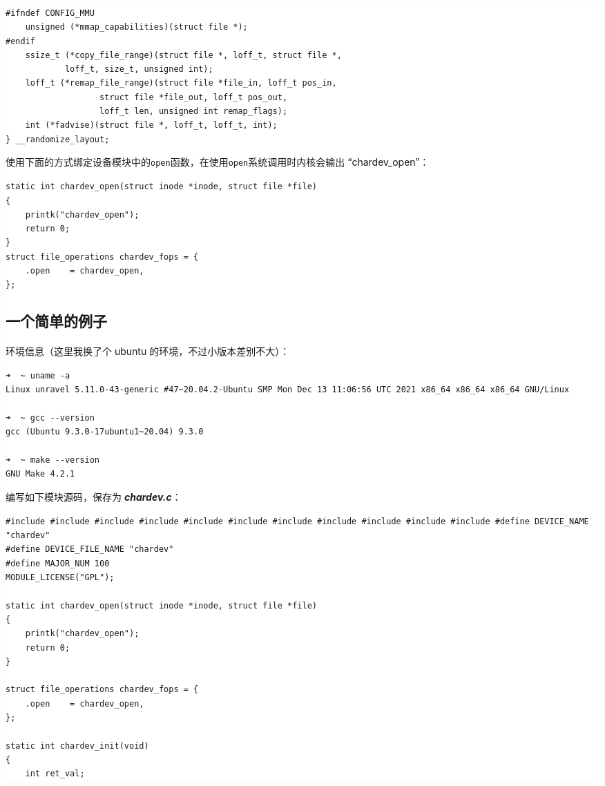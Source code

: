 ```
#ifndef CONFIG_MMU
    unsigned (*mmap_capabilities)(struct file *);
#endif
    ssize_t (*copy_file_range)(struct file *, loff_t, struct file *,
            loff_t, size_t, unsigned int);
    loff_t (*remap_file_range)(struct file *file_in, loff_t pos_in,
                   struct file *file_out, loff_t pos_out,
                   loff_t len, unsigned int remap_flags);
    int (*fadvise)(struct file *, loff_t, loff_t, int);
} __randomize_layout;

```

使用下面的方式绑定设备模块中的`open`函数，在使用`open`系统调用时内核会输出 “chardev_open”：

```
static int chardev_open(struct inode *inode, struct file *file)
{
    printk("chardev_open");
    return 0;
}
struct file_operations chardev_fops = {
    .open    = chardev_open,
};

```

一个简单的例子
-------

环境信息（这里我换了个 ubuntu 的环境，不过小版本差别不大）：

```
➜  ~ uname -a
Linux unravel 5.11.0-43-generic #47~20.04.2-Ubuntu SMP Mon Dec 13 11:06:56 UTC 2021 x86_64 x86_64 x86_64 GNU/Linux
 
➜  ~ gcc --version
gcc (Ubuntu 9.3.0-17ubuntu1~20.04) 9.3.0
 
➜  ~ make --version
GNU Make 4.2.1

```

编写如下模块源码，保存为 **_chardev.c_**：

```
#include #include #include #include #include #include #include #include #include #include #include #define DEVICE_NAME "chardev"
#define DEVICE_FILE_NAME "chardev"
#define MAJOR_NUM 100
MODULE_LICENSE("GPL");
 
static int chardev_open(struct inode *inode, struct file *file)
{
    printk("chardev_open");
    return 0;
}
 
struct file_operations chardev_fops = {
    .open    = chardev_open,
};
 
static int chardev_init(void)
{
    int ret_val;
```